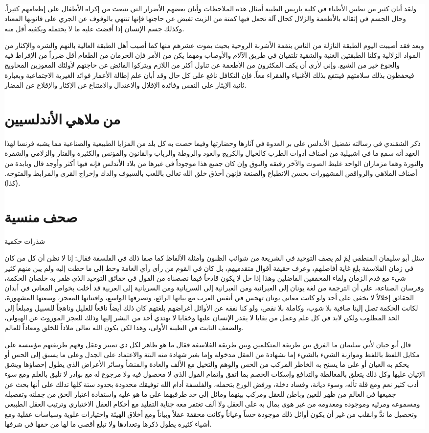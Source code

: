  ولقد أبان كثير من نطس الأطباء في كلية باريس الطبية أمثال هذه الملاحظات وأبان بعضهم الأضرار التي تنبعث من إكراه الأطفال على إطعامهم كثيراً. وحال الجسم في إثقاله بالأطعمة والزلال كحال آلة تجعل فيها كمتة من الزيت تفيض عن حاجتها فإنها تنتهي بالوقوف عن الجري على قانونها المعتاد وكذلك جسم الإنسان إذا أفضت عليه ما لا يحتمله ويكفيه أقل منه. 



 وبعد فقد أصيبت اليوم الطبقة النازلة من الناس بنقمة الأشربة الروحية بحيث يموت عشرهم منها كما أصيب أهل الطبقة العالية بالنهم والشره والإكثار من المواد الزلالية وكلتا الطبقتين الغنية والشقية تلتقيان في طريق الآلام والأوصاب ومهما يكن من الأمر فإن الحرمان من الطعام أقل ضرراً من الإفراط فيه والجوع خير من الشبع. وإني لأرى أن يكف المكثرون من الأطعمة عن تناول أكثر من اللازم ويتركوا الفائض عن حاجتهم لأولئك   المعوزين المحاويج فيحفظون بذلك سلامتهم فينتفع بذلك الأغنياء والفقراء معاً. فإن التكافل نافع على كل حال وقد أبان علم إطالة الأعمار فوائد الغيرية الاجتماعية وبعبارة ثانية الإيثار على النفس وفائدة الإقلال والاعتدال والامتناع عن الإكثار والإقلاع عن المضار. 

 

#  من ملاهي الأندلسيين 



 ذكر الشقندي في رسالته تفضيل الأندلس على بر العدوة في آثارها وحضارتها وفيما خصت به كل بلد من المزايا الطبيعية والصناعية مما يشبه فرنسا لهذا العهد أنه سمع ما في اشبيلية من أصناف أدوات الطرب كالخيال والكريج والعود والروطة والرباب والقانون والمؤنس والكثيرة والفنار والزلامي والشقرة والنورة وهما مزماران الواحد غليظ الصوت والآخر رقيقه والبوق وإن كان جميع هذا موجوداً في غيرها من بلاد الأندلس فإنه فيها أكثر وأوجد قال وبابدة من أصناف الملاهي والرواقص المشهورات بحسن الانطباع والصنعة فإنهن أحذق خلق الله تعالى باللعب بالسيوف والدك وإخراج القرى والمرابط والمتوجه. (كذا). 

 

#  صحف منسية 



 شذرات حكمية 



 سئل أبو سليمان المنطقي لِمَ لم يصف التوحيد في الشريعة من شوائب الظنون وأمثلة الألفاظ كما صفا ذلك في الفلسفة فقال: إنا لا نظن أن كل من كان في زمان الفلاسفة بلغ غاية أفاضلهم، وعرف حقيقة أقوال متقدميهم، بل كان في القوم من رأى رأي العامة وحط إلى ما حطت إليه ولم يبن منهم كثير شيء مع قدم الزمان ولقاء المحققين الفاضلين وهذا إذا حل لا يكون قادحاً فيما نصصناه من القول في حقائق التوحيد الذي ظفر به خلصان الحكمة، وفرسان الصناعة، على أن الترجمة من لغة يونان إلى العبرانية ومن العبرانية إلى السريانية ومن السريانية إلى العربية قد أخلت بخواص المعاني في أبدان الحقائق إخلالاً لا يخفى على أحد ولو كانت معاني يونان تهجس في أنفس العرب مع بيانها الرائع، وتصرفها الواسع، وافتنانها المعجز، وسعتها المشهورة، لكانت الحكمة تصل إلينا صافية بلا شوب، وكاملة بلا نقص، ولو كنا نفقه عن الأوائل أغراضهم بلغتهم كان ذلك أيضاً ناقعاً للغليل وناهجاً للسبيل ومبلغاً إلى الحد المطلوب ولكن لابد في كل علم وعمل من بقايا لا يقدر الإنسان عليها وخفايا لا يهتدي أحد من البشر إليها وذلك للعجز الموروث عن الهيولى، والضعف الثابت في الطينة الأولى، وهذا لكي يكون الله تعالى ملاذاً للخلق ومعاذاً للعالم. 



 قال أبو حيان لأبي سليمان ما الفرق بين طريقة المتكلمين وبين طريقة الفلاسفة فقال ما هو ظاهر لكل ذي تمييز وعقل وفهم طريقتهم مؤسسة على مكايل اللفظ باللفظ وموازنة الشيء بالشيء إما بشهادة من العقل مدخولة وإما بغير شهادة منه البتة والاعتماد على الجدل وعلى ما يسبق إلى الحس أو يحكم به العيان أو على ما يسنح به الخاطر المركب من الحس والوهم والتخيل مع الألف والعادة والمنشأ وسائر الأعراض الذي يطول إحصاؤها ويشق الإتيان عليها وكل ذلك يتعلق بالمغالطة والتدافع وإسكات الخصم بما اتفق وإتمام القول الذي لا محصول فيه ولا مرجوع له مع بوادر لا تليق بالعلم ومع سوء أدب كثير نعم ومع قلة تأله، وسوء ديانة، وفساد دخلة، ورفض الورع بتحمله، والفلسفة أدام الله توفيقك محدودة بحدود ستة كلها تدلك على أنها بحث عن جميعها في العالم من ظهر للعين وباطن للعقل ومركب بينهما ومائل إلى حد طرفيهما على ما هو عليه واستفادة اعتبار الحق من جملته   وتفصيله ومسموعه ومرئيه وموجوده ومعدومه من غير هوى يمال به على العقل ولا ألف تغتفر معه جناية التقليد مع أحكام العقل الاختياري وترتيب العقل الطبيعي وتحصيل ما ندَّ وانقلب من غير أن يكون أوائل ذلك موجودة حساً وعياناً وكانت محققة عقلاً وبياناً ومع أخلاق الهيئة واختيارات علوية وسياسات عقلية ومع أشياء كثيرة يطول ذكرها وتعدادها ولا تبلغ أقصى ما لها من حقها في شرفها. 
